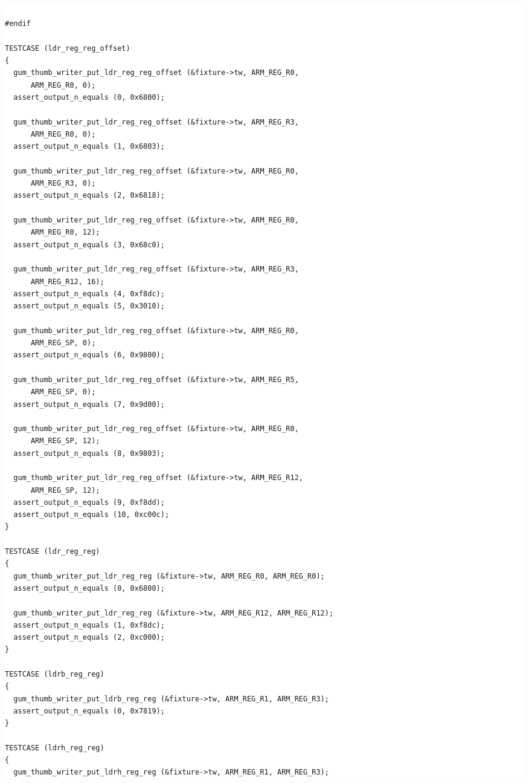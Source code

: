 ```

#endif

TESTCASE (ldr_reg_reg_offset)
{
  gum_thumb_writer_put_ldr_reg_reg_offset (&fixture->tw, ARM_REG_R0,
      ARM_REG_R0, 0);
  assert_output_n_equals (0, 0x6800);

  gum_thumb_writer_put_ldr_reg_reg_offset (&fixture->tw, ARM_REG_R3,
      ARM_REG_R0, 0);
  assert_output_n_equals (1, 0x6803);

  gum_thumb_writer_put_ldr_reg_reg_offset (&fixture->tw, ARM_REG_R0,
      ARM_REG_R3, 0);
  assert_output_n_equals (2, 0x6818);

  gum_thumb_writer_put_ldr_reg_reg_offset (&fixture->tw, ARM_REG_R0,
      ARM_REG_R0, 12);
  assert_output_n_equals (3, 0x68c0);

  gum_thumb_writer_put_ldr_reg_reg_offset (&fixture->tw, ARM_REG_R3,
      ARM_REG_R12, 16);
  assert_output_n_equals (4, 0xf8dc);
  assert_output_n_equals (5, 0x3010);

  gum_thumb_writer_put_ldr_reg_reg_offset (&fixture->tw, ARM_REG_R0,
      ARM_REG_SP, 0);
  assert_output_n_equals (6, 0x9800);

  gum_thumb_writer_put_ldr_reg_reg_offset (&fixture->tw, ARM_REG_R5,
      ARM_REG_SP, 0);
  assert_output_n_equals (7, 0x9d00);

  gum_thumb_writer_put_ldr_reg_reg_offset (&fixture->tw, ARM_REG_R0,
      ARM_REG_SP, 12);
  assert_output_n_equals (8, 0x9803);

  gum_thumb_writer_put_ldr_reg_reg_offset (&fixture->tw, ARM_REG_R12,
      ARM_REG_SP, 12);
  assert_output_n_equals (9, 0xf8dd);
  assert_output_n_equals (10, 0xc00c);
}

TESTCASE (ldr_reg_reg)
{
  gum_thumb_writer_put_ldr_reg_reg (&fixture->tw, ARM_REG_R0, ARM_REG_R0);
  assert_output_n_equals (0, 0x6800);

  gum_thumb_writer_put_ldr_reg_reg (&fixture->tw, ARM_REG_R12, ARM_REG_R12);
  assert_output_n_equals (1, 0xf8dc);
  assert_output_n_equals (2, 0xc000);
}

TESTCASE (ldrb_reg_reg)
{
  gum_thumb_writer_put_ldrb_reg_reg (&fixture->tw, ARM_REG_R1, ARM_REG_R3);
  assert_output_n_equals (0, 0x7819);
}

TESTCASE (ldrh_reg_reg)
{
  gum_thumb_writer_put_ldrh_reg_reg (&fixture->tw, ARM_REG_R1, ARM_REG_R3);
```